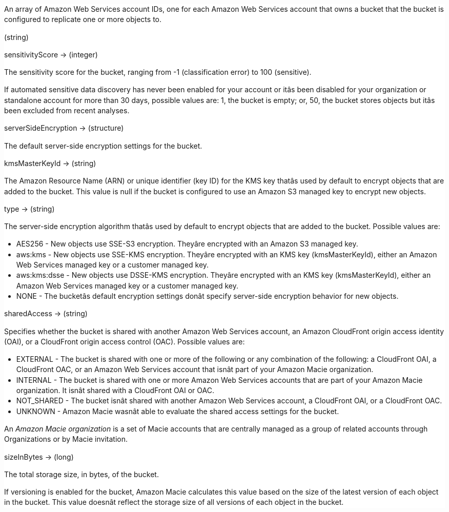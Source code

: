 An array of Amazon Web Services account IDs, one for each Amazon Web Services account that owns a bucket that the bucket is configured to replicate one or more objects to.

(string)

sensitivityScore -> (integer)

The sensitivity score for the bucket, ranging from -1 (classification error) to 100 (sensitive).

If automated sensitive data discovery has never been enabled for your account or itâs been disabled for your organization or standalone account for more than 30 days, possible values are: 1, the bucket is empty; or, 50, the bucket stores objects but itâs been excluded from recent analyses.

serverSideEncryption -> (structure)

The default server-side encryption settings for the bucket.

kmsMasterKeyId -> (string)

The Amazon Resource Name (ARN) or unique identifier (key ID) for the KMS key thatâs used by default to encrypt objects that are added to the bucket. This value is null if the bucket is configured to use an Amazon S3 managed key to encrypt new objects.

type -> (string)

The server-side encryption algorithm thatâs used by default to encrypt objects that are added to the bucket. Possible values are:

- AES256 - New objects use SSE-S3 encryption. Theyâre encrypted with an Amazon S3 managed key.
- aws:kms - New objects use SSE-KMS encryption. Theyâre encrypted with an KMS key (kmsMasterKeyId), either an Amazon Web Services managed key or a customer managed key.
- aws:kms:dsse - New objects use DSSE-KMS encryption. Theyâre encrypted with an KMS key (kmsMasterKeyId), either an Amazon Web Services managed key or a customer managed key.
- NONE - The bucketâs default encryption settings donât specify server-side encryption behavior for new objects.

sharedAccess -> (string)

Specifies whether the bucket is shared with another Amazon Web Services account, an Amazon CloudFront origin access identity (OAI), or a CloudFront origin access control (OAC). Possible values are:

- EXTERNAL - The bucket is shared with one or more of the following or any combination of the following: a CloudFront OAI, a CloudFront OAC, or an Amazon Web Services account that isnât part of your Amazon Macie organization.
- INTERNAL - The bucket is shared with one or more Amazon Web Services accounts that are part of your Amazon Macie organization. It isnât shared with a CloudFront OAI or OAC.
- NOT_SHARED - The bucket isnât shared with another Amazon Web Services account, a CloudFront OAI, or a CloudFront OAC.
- UNKNOWN - Amazon Macie wasnât able to evaluate the shared access settings for the bucket.

An *Amazon Macie organization* is a set of Macie accounts that are centrally managed as a group of related accounts through Organizations or by Macie invitation.

sizeInBytes -> (long)

The total storage size, in bytes, of the bucket.

If versioning is enabled for the bucket, Amazon Macie calculates this value based on the size of the latest version of each object in the bucket. This value doesnât reflect the storage size of all versions of each object in the bucket.
